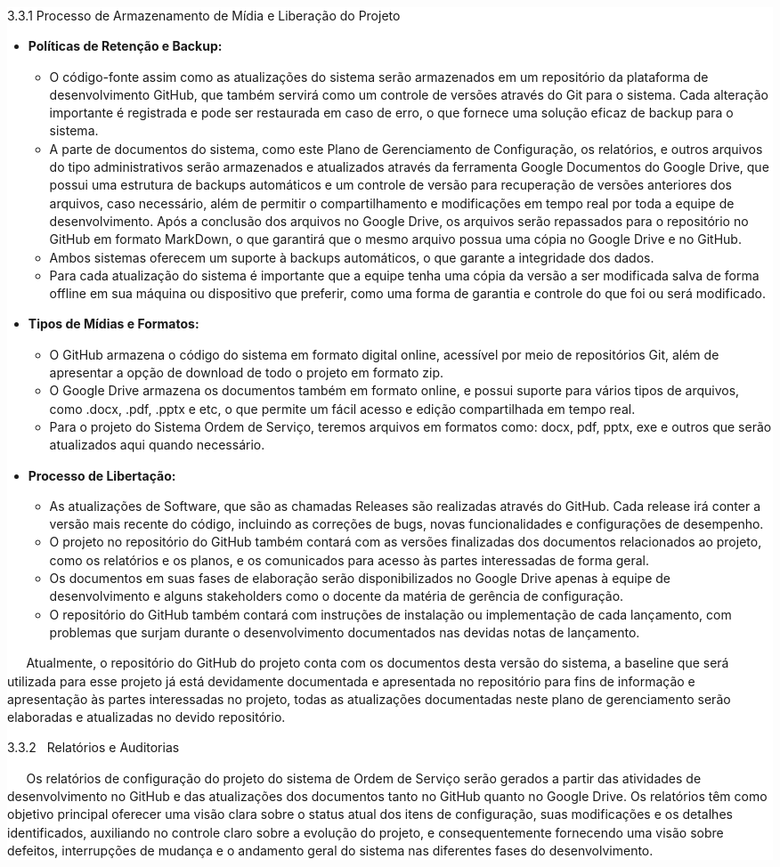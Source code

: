 3\.3.1 Processo de Armazenamento de Mídia e Liberação do Projeto

- **Políticas de Retenção e Backup:**
  - O código-fonte assim como as atualizações do sistema serão armazenados em um repositório da plataforma de desenvolvimento GitHub, que também servirá como um controle de versões através do Git para o sistema. Cada alteração importante é registrada e pode ser restaurada em caso de erro, o que fornece uma solução eficaz de backup para o sistema.
  - A parte de documentos do sistema, como este Plano de Gerenciamento de Configuração, os relatórios, e outros arquivos do tipo administrativos serão armazenados e atualizados através da ferramenta Google Documentos do Google Drive, que possui uma estrutura de backups automáticos e um controle de versão para recuperação de versões anteriores dos arquivos, caso necessário, além de permitir o compartilhamento e modificações em tempo real por toda a equipe de desenvolvimento. Após a conclusão dos arquivos no Google Drive, os arquivos serão repassados para o repositório no GitHub em formato MarkDown, o que garantirá que o mesmo arquivo possua uma cópia no Google Drive e no GitHub.
  - Ambos sistemas oferecem um suporte à backups automáticos, o que garante a integridade dos dados.
  - Para cada atualização do sistema é importante que a equipe tenha uma cópia da versão a ser modificada salva de forma offline em sua máquina ou dispositivo que preferir, como uma forma de garantia e controle do que foi ou será modificado. 


- **Tipos de Mídias e Formatos:**
  - O GitHub armazena o código do sistema em formato digital online, acessível por meio de repositórios Git, além de apresentar a opção de download de todo o projeto em formato zip.
  - O Google Drive armazena os documentos também em formato online, e possui suporte para vários tipos de arquivos, como .docx, .pdf, .pptx e etc, o que permite um fácil acesso e edição compartilhada em tempo real.
  - Para o projeto do Sistema Ordem de Serviço, teremos arquivos em formatos como: docx, pdf, pptx, exe e outros que serão atualizados aqui quando necessário.
- **Processo de Libertação:**
  - As atualizações de Software, que são as chamadas Releases são realizadas através do GitHub. Cada release irá conter a versão mais recente do código, incluindo as correções de bugs, novas funcionalidades e configurações de desempenho. 
  - O projeto no repositório do GitHub também contará com as versões finalizadas dos documentos relacionados ao projeto, como os relatórios e os planos, e os comunicados para acesso às partes interessadas de forma geral.
  - Os documentos em suas fases de elaboração serão disponibilizados no Google Drive apenas à equipe de desenvolvimento e alguns stakeholders como o docente da matéria de gerência de configuração. 
  - O repositório do GitHub também contará com instruções de instalação ou implementação de cada lançamento, com problemas que surjam durante o desenvolvimento documentados nas devidas notas de lançamento.

`	`Atualmente, o repositório do GitHub do projeto conta com os documentos desta versão do sistema, a baseline que será utilizada para esse projeto já está devidamente documentada e apresentada no repositório para fins de informação e apresentação às partes interessadas no projeto, todas as atualizações documentadas neste plano de gerenciamento serão elaboradas e atualizadas no devido repositório.

3\.3.2   Relatórios e Auditorias

`	`Os relatórios de configuração do projeto do sistema de Ordem de Serviço serão gerados a partir das atividades de desenvolvimento no GitHub e das atualizações dos documentos tanto no GitHub quanto no Google Drive. Os relatórios têm como objetivo principal oferecer uma visão clara sobre o status atual dos itens de configuração, suas modificações e os detalhes identificados, auxiliando no controle claro sobre a evolução do projeto, e consequentemente fornecendo uma visão sobre defeitos, interrupções de mudança e o andamento geral do sistema nas diferentes fases do desenvolvimento. 
